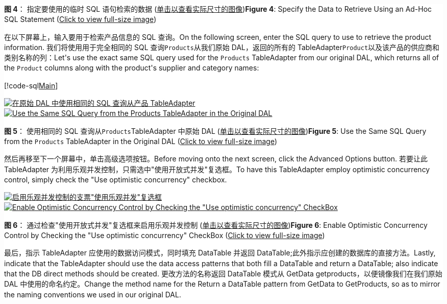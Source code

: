 <span data-ttu-id="d21ae-170">**图 4**： 指定要使用的临时 SQL 语句检索的数据 ([单击以查看实际尺寸的图像](implementing-optimistic-concurrency-cs/_static/image12.png))</span><span class="sxs-lookup"><span data-stu-id="d21ae-170">**Figure 4**: Specify the Data to Retrieve Using an Ad-Hoc SQL Statement ([Click to view full-size image](implementing-optimistic-concurrency-cs/_static/image12.png))</span></span>


<span data-ttu-id="d21ae-171">在以下屏幕上，输入要用于检索产品信息的 SQL 查询。</span><span class="sxs-lookup"><span data-stu-id="d21ae-171">On the following screen, enter the SQL query to use to retrieve the product information.</span></span> <span data-ttu-id="d21ae-172">我们将使用用于完全相同的 SQL 查询`Products`从我们原始 DAL，返回的所有的 TableAdapter`Product`以及该产品的供应商和类别名称的列：</span><span class="sxs-lookup"><span data-stu-id="d21ae-172">Let's use the exact same SQL query used for the `Products` TableAdapter from our original DAL, which returns all of the `Product` columns along with the product's supplier and category names:</span></span>


[!code-sql[Main](implementing-optimistic-concurrency-cs/samples/sample2.sql)]


<span data-ttu-id="d21ae-173">[![在原始 DAL 中使用相同的 SQL 查询从产品 TableAdapter](implementing-optimistic-concurrency-cs/_static/image14.png)](implementing-optimistic-concurrency-cs/_static/image13.png)</span><span class="sxs-lookup"><span data-stu-id="d21ae-173">[![Use the Same SQL Query from the Products TableAdapter in the Original DAL](implementing-optimistic-concurrency-cs/_static/image14.png)](implementing-optimistic-concurrency-cs/_static/image13.png)</span></span>

<span data-ttu-id="d21ae-174">**图 5**： 使用相同的 SQL 查询从`Products`TableAdapter 中原始 DAL ([单击以查看实际尺寸的图像](implementing-optimistic-concurrency-cs/_static/image15.png))</span><span class="sxs-lookup"><span data-stu-id="d21ae-174">**Figure 5**: Use the Same SQL Query from the `Products` TableAdapter in the Original DAL ([Click to view full-size image](implementing-optimistic-concurrency-cs/_static/image15.png))</span></span>


<span data-ttu-id="d21ae-175">然后再移至下一个屏幕中，单击高级选项按钮。</span><span class="sxs-lookup"><span data-stu-id="d21ae-175">Before moving onto the next screen, click the Advanced Options button.</span></span> <span data-ttu-id="d21ae-176">若要让此 TableAdapter 为利用乐观并发控制，只需选中"使用开放式并发"复选框。</span><span class="sxs-lookup"><span data-stu-id="d21ae-176">To have this TableAdapter employ optimistic concurrency control, simply check the "Use optimistic concurrency" checkbox.</span></span>


<span data-ttu-id="d21ae-177">[![启用乐观并发控制的支票&quot;使用乐观并发&quot;复选框](implementing-optimistic-concurrency-cs/_static/image17.png)](implementing-optimistic-concurrency-cs/_static/image16.png)</span><span class="sxs-lookup"><span data-stu-id="d21ae-177">[![Enable Optimistic Concurrency Control by Checking the &quot;Use optimistic concurrency&quot; CheckBox](implementing-optimistic-concurrency-cs/_static/image17.png)](implementing-optimistic-concurrency-cs/_static/image16.png)</span></span>

<span data-ttu-id="d21ae-178">**图 6**： 通过检查"使用开放式并发"复选框来启用乐观并发控制 ([单击以查看实际尺寸的图像](implementing-optimistic-concurrency-cs/_static/image18.png))</span><span class="sxs-lookup"><span data-stu-id="d21ae-178">**Figure 6**: Enable Optimistic Concurrency Control by Checking the "Use optimistic concurrency" CheckBox ([Click to view full-size image](implementing-optimistic-concurrency-cs/_static/image18.png))</span></span>


<span data-ttu-id="d21ae-179">最后，指示 TableAdapter 应使用的数据访问模式，同时填充 DataTable 并返回 DataTable;此外指示应创建的数据库的直接方法。</span><span class="sxs-lookup"><span data-stu-id="d21ae-179">Lastly, indicate that the TableAdapter should use the data access patterns that both fill a DataTable and return a DataTable; also indicate that the DB direct methods should be created.</span></span> <span data-ttu-id="d21ae-180">更改方法的名称返回 DataTable 模式从 GetData getproducts，以便镜像我们在我们原始 DAL 中使用的命名约定。</span><span class="sxs-lookup"><span data-stu-id="d21ae-180">Change the method name for the Return a DataTable pattern from GetData to GetProducts, so as to mirror the naming conventions we used in our original DAL.</span></span>
